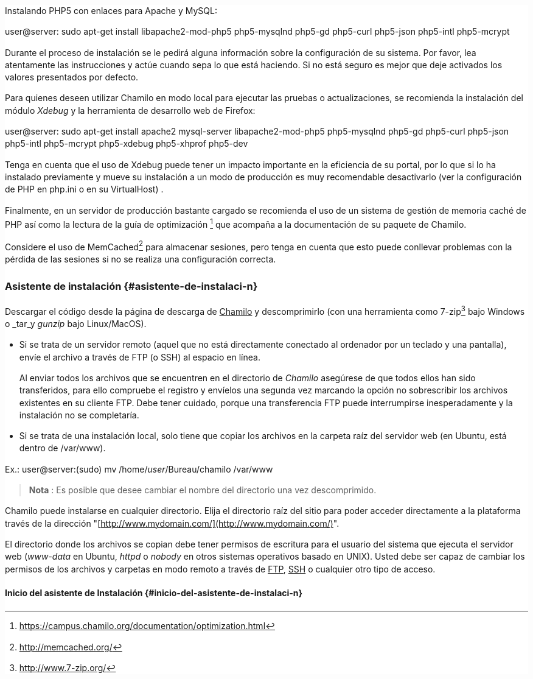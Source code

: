 Instalando PHP5 con enlaces para Apache y MySQL:

user@server: sudo apt-get install libapache2-mod-php5 php5-mysqlnd php5-gd php5-curl php5-json php5-intl php5-mcrypt

Durante el proceso de instalación se le pedirá alguna información sobre la configuración de su sistema. Por favor, lea atentamente las instrucciones y actúe cuando sepa lo que está haciendo. Si no está seguro es mejor que deje activados los valores presentados por defecto.

Para quienes deseen utilizar Chamilo en modo local para ejecutar las pruebas o actualizaciones, se recomienda la instalación del módulo _Xdebug_ y la herramienta de desarrollo web de Firefox:

user@server: sudo apt-get install apache2 mysql-server libapache2-mod-php5 php5-mysqlnd php5-gd php5-curl php5-json php5-intl php5-mcrypt php5-xdebug php5-xhprof php5-dev

Tenga en cuenta que el uso de Xdebug puede tener un impacto importante en la eficiencia de su portal, por lo que si lo ha instalado previamente y mueve su instalación a un modo de producción es muy recomendable desactivarlo (ver la configuración de PHP en php.ini o en su VirtualHost) .

Finalmente, en un servidor de producción bastante cargado se recomienda el uso de un sistema de gestión de memoria caché de PHP así como la lectura de la guía de optimización [^3] que acompaña a la documentación de su paquete de Chamilo.

Considere el uso de MemCached[^4] para almacenar sesiones, pero tenga en cuenta que esto puede conllevar problemas con la pérdida de las sesiones si no se realiza una configuración correcta.

### Asistente de instalación {#asistente-de-instalaci-n}

Descargar el código desde la página de descarga de [Chamilo](https://chamilo.org/es/chamilo-lms) y descomprimirlo (con una herramienta como 7-zip[^5] bajo Windows o _tar_y _gunzip_ bajo Linux/MacOS).

*   Si se trata de un servidor remoto (aquel que no está directamente conectado al ordenador por un teclado y una pantalla), envíe el archivo a través de FTP (o SSH) al espacio en línea.

    Al enviar todos los archivos que se encuentren en el directorio de _Chamilo_ asegúrese de que todos ellos han sido transferidos, para ello compruebe el registro y envíelos una segunda vez marcando la opción no sobrescribir los archivos existentes en su cliente FTP. Debe tener cuidado, porque una transferencia FTP puede interrumpirse inesperadamente y la instalación no se completaría.

*   Si se trata de una instalación local, solo tiene que copiar los archivos en la carpeta raíz del servidor web (en Ubuntu, está dentro de /var/www).

Ex.: user@server:(sudo) mv /home/_user_/Bureau/chamilo /var/www

> **Nota** : Es posible que desee cambiar el nombre del directorio una vez descomprimido.

Chamilo puede instalarse en cualquier directorio. Elija el directorio raíz del sitio para poder acceder directamente a la plataforma través de la dirección &quot;[http://www.mydomain.com/](http://www.mydomain.com/)&quot;.

El directorio donde los archivos se copian debe tener permisos de escritura para el usuario del sistema que ejecuta el servidor web (_www-data_ en Ubuntu, _httpd_ o _nobody_ en otros sistemas operativos basado en UNIX). Usted debe ser capaz de cambiar los permisos de los archivos y carpetas en modo remoto a través de [FTP](http://fr.wikipedia.org/wiki/FileZilla), [SSH](http://fr.wikipedia.org/wiki/Secure_Shell) o cualquier otro tipo de acceso.

#### Inicio del asistente de Instalación {#inicio-del-asistente-de-instalaci-n}


[^1]: File Transfer Protocol (Protocolo de Transferencia de Archivos) es un protocolo sin garantía de seguridad pero muy eficiente para la transferencia de archivos.
[^2]: Secure File Transfer Protocol, basado en SSH (Secure Shell), permite la transmisión de archivos de una manera similar a FTP pero incorporando seguridad a la transferencia.
[^3]: https://campus.chamilo.org/documentation/optimization.html
[^4]: http://memcached.org/
[^5]: http://www.7-zip.org/
[^6]: http://php.net/manual/en/ini.core.php
[^7]: Http://www.fsf.org/
[^8]: Revisa http://support.chamilo.org/projects/chamilo-18/wiki/Security_issues frecuentemente si es un poco paranoico